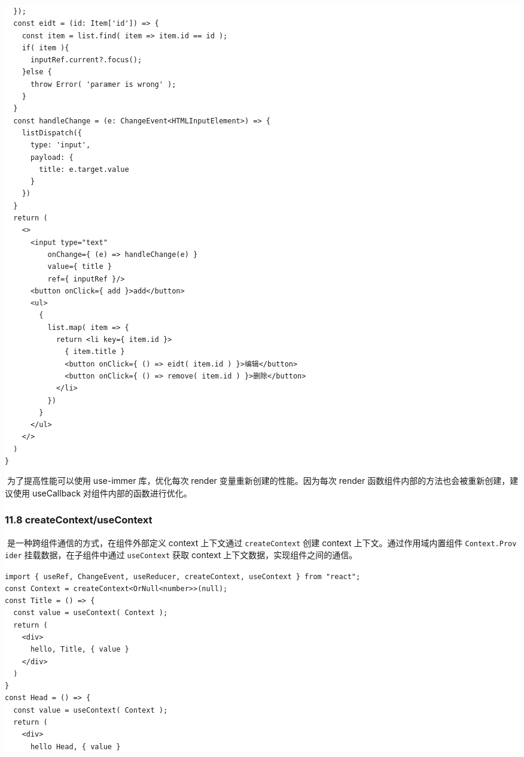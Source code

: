 ```tsx
  });
  const eidt = (id: Item['id']) => {
    const item = list.find( item => item.id == id );
    if( item ){
      inputRef.current?.focus();
    }else {
      throw Error( 'paramer is wrong' );
    }
  }
  const handleChange = (e: ChangeEvent<HTMLInputElement>) => {
    listDispatch({
      type: 'input',
      payload: {
        title: e.target.value
      }
    })
  }
  return (
    <>
      <input type="text" 
          onChange={ (e) => handleChange(e) } 
          value={ title } 
          ref={ inputRef }/>
      <button onClick={ add }>add</button>
      <ul>
        {
          list.map( item => {
            return <li key={ item.id }>
              { item.title } 
              <button onClick={ () => eidt( item.id ) }>编辑</button>
              <button onClick={ () => remove( item.id ) }>删除</button>
            </li>
          })
        }
      </ul>
    </>
  )
}
```

​	为了提高性能可以使用 use-immer 库，优化每次 render 变量重新创建的性能。因为每次 render 函数组件内部的方法也会被重新创建，建议使用 useCallback 对组件内部的函数进行优化。

### 11.8 createContext/useContext

​	是一种跨组件通信的方式，在组件外部定义 context 上下文通过 `createContext` 创建 context 上下文。通过作用域内置组件 `Context.Provider` 挂载数据，在子组件中通过 `useContext` 获取 context 上下文数据，实现组件之间的通信。

```tsx
import { useRef, ChangeEvent, useReducer, createContext, useContext } from "react";
const Context = createContext<OrNull<number>>(null);
const Title = () => {
  const value = useContext( Context );
  return (
    <div>
      hello, Title, { value }
    </div>
  )
}
const Head = () => {
  const value = useContext( Context );
  return (
    <div>
      hello Head, { value }
```